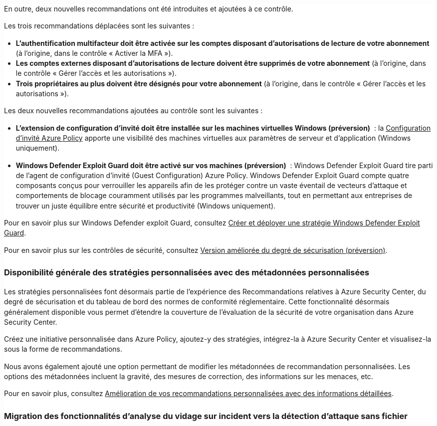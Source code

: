 En outre, deux nouvelles recommandations ont été introduites et ajoutées à ce contrôle.

Les trois recommandations déplacées sont les suivantes :

- **L’authentification multifacteur doit être activée sur les comptes disposant d’autorisations de lecture de votre abonnement** (à l’origine, dans le contrôle « Activer la MFA »).
- **Les comptes externes disposant d’autorisations de lecture doivent être supprimés de votre abonnement** (à l’origine, dans le contrôle « Gérer l’accès et les autorisations »).
- **Trois propriétaires au plus doivent être désignés pour votre abonnement** (à l’origine, dans le contrôle « Gérer l’accès et les autorisations »).

Les deux nouvelles recommandations ajoutées au contrôle sont les suivantes :

- **L’extension de configuration d’invité doit être installée sur les machines virtuelles Windows (préversion)**  : la [Configuration d’invité Azure Policy](https://docs.microsoft.com/azure/governance/policy/concepts/guest-configuration) apporte une visibilité des machines virtuelles aux paramètres de serveur et d’application (Windows uniquement).

- **Windows Defender Exploit Guard doit être activé sur vos machines (préversion)**  : Windows Defender Exploit Guard tire parti de l’agent de configuration d’invité (Guest Configuration) Azure Policy. Windows Defender Exploit Guard compte quatre composants conçus pour verrouiller les appareils afin de les protéger contre un vaste éventail de vecteurs d’attaque et comportements de blocage couramment utilisés par les programmes malveillants, tout en permettant aux entreprises de trouver un juste équilibre entre sécurité et productivité (Windows uniquement).

Pour en savoir plus sur Windows Defender exploit Guard, consultez [Créer et déployer une stratégie Windows Defender Exploit Guard](https://docs.microsoft.com/mem/configmgr/protect/deploy-use/create-deploy-exploit-guard-policy).

Pour en savoir plus sur les contrôles de sécurité, consultez [Version améliorée du degré de sécurisation (préversion)](secure-score-security-controls.md).



### <a name="custom-policies-with-custom-metadata-are-now-generally-available"></a>Disponibilité générale des stratégies personnalisées avec des métadonnées personnalisées

Les stratégies personnalisées font désormais partie de l’expérience des Recommandations relatives à Azure Security Center, du degré de sécurisation et du tableau de bord des normes de conformité réglementaire. Cette fonctionnalité désormais généralement disponible vous permet d’étendre la couverture de l’évaluation de la sécurité de votre organisation dans Azure Security Center. 

Créez une initiative personnalisée dans Azure Policy, ajoutez-y des stratégies, intégrez-la à Azure Security Center et visualisez-la sous la forme de recommandations.

Nous avons également ajouté une option permettant de modifier les métadonnées de recommandation personnalisées. Les options des métadonnées incluent la gravité, des mesures de correction, des informations sur les menaces, etc.  

Pour en savoir plus, consultez [Amélioration de vos recommandations personnalisées avec des informations détaillées](custom-security-policies.md#enhance-your-custom-recommendations-with-detailed-information).



### <a name="crash-dump-analysis-capabilities-migrating-to-fileless-attack-detection"></a>Migration des fonctionnalités d’analyse du vidage sur incident vers la détection d’attaque sans fichier 
